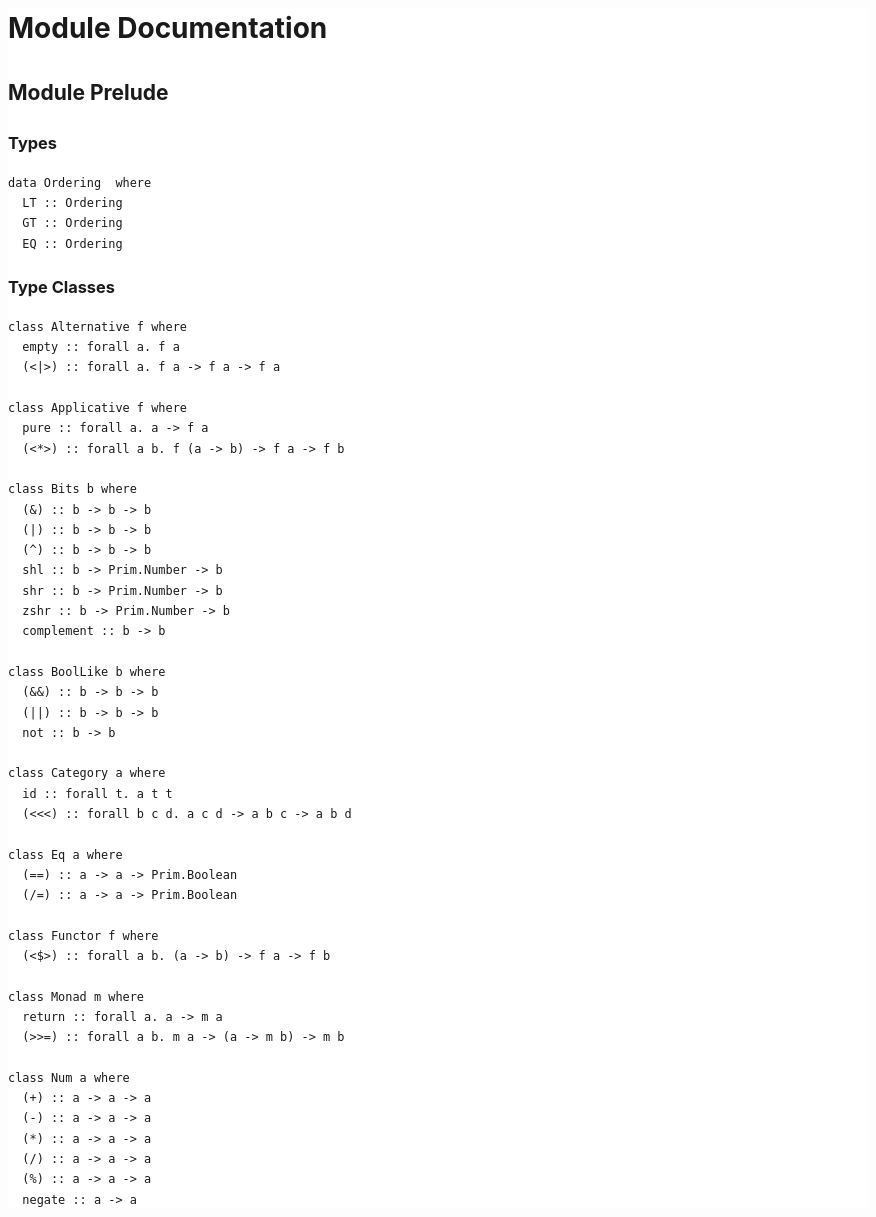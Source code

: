# Module Documentation
## Module Prelude

### Types

    data Ordering  where
      LT :: Ordering 
      GT :: Ordering 
      EQ :: Ordering 


### Type Classes

    class Alternative f where
      empty :: forall a. f a
      (<|>) :: forall a. f a -> f a -> f a

    class Applicative f where
      pure :: forall a. a -> f a
      (<*>) :: forall a b. f (a -> b) -> f a -> f b

    class Bits b where
      (&) :: b -> b -> b
      (|) :: b -> b -> b
      (^) :: b -> b -> b
      shl :: b -> Prim.Number -> b
      shr :: b -> Prim.Number -> b
      zshr :: b -> Prim.Number -> b
      complement :: b -> b

    class BoolLike b where
      (&&) :: b -> b -> b
      (||) :: b -> b -> b
      not :: b -> b

    class Category a where
      id :: forall t. a t t
      (<<<) :: forall b c d. a c d -> a b c -> a b d

    class Eq a where
      (==) :: a -> a -> Prim.Boolean
      (/=) :: a -> a -> Prim.Boolean

    class Functor f where
      (<$>) :: forall a b. (a -> b) -> f a -> f b

    class Monad m where
      return :: forall a. a -> m a
      (>>=) :: forall a b. m a -> (a -> m b) -> m b

    class Num a where
      (+) :: a -> a -> a
      (-) :: a -> a -> a
      (*) :: a -> a -> a
      (/) :: a -> a -> a
      (%) :: a -> a -> a
      negate :: a -> a
